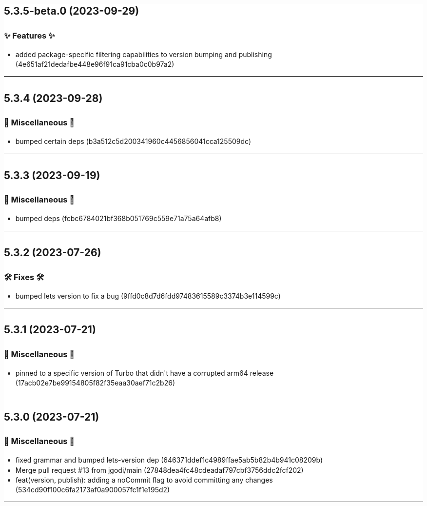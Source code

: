 
## 5.3.5-beta.0 (2023-09-29)

### ✨ Features ✨

- added package-specific filtering capabilities to version bumping and publishing (4e651af21dedafbe448e96f91ca91cba0c0b97a2)

---

## 5.3.4 (2023-09-28)

### 🔀 Miscellaneous 🔀

- bumped certain deps (b3a512c5d200341960c4456856041cca125509dc)

---

## 5.3.3 (2023-09-19)

### 🔀 Miscellaneous 🔀

- bumped deps (fcbc6784021bf368b051769c559e71a75a64afb8)

---

## 5.3.2 (2023-07-26)

### 🛠️ Fixes 🛠️

- bumped lets version to fix a bug (9ffd0c8d7d6fdd97483615589c3374b3e114599c)

---

## 5.3.1 (2023-07-21)

### 🔀 Miscellaneous 🔀

- pinned to a specific version of Turbo that didn't have a corrupted arm64 release (17acb02e7be99154805f82f35eaa30aef71c2b26)

---

## 5.3.0 (2023-07-21)

### 🔀 Miscellaneous 🔀

- fixed grammar and bumped lets-version dep (646371ddef1c4989ffae5ab5b82b4b941c08209b)
- Merge pull request #13 from jgodi/main (27848dea4fc48cdeadaf797cbf3756ddc2fcf202)
- feat(version, publish): adding a noCommit flag to avoid committing any changes (534cd90f100c6fa2173af0a900057fc1f1e195d2)

---